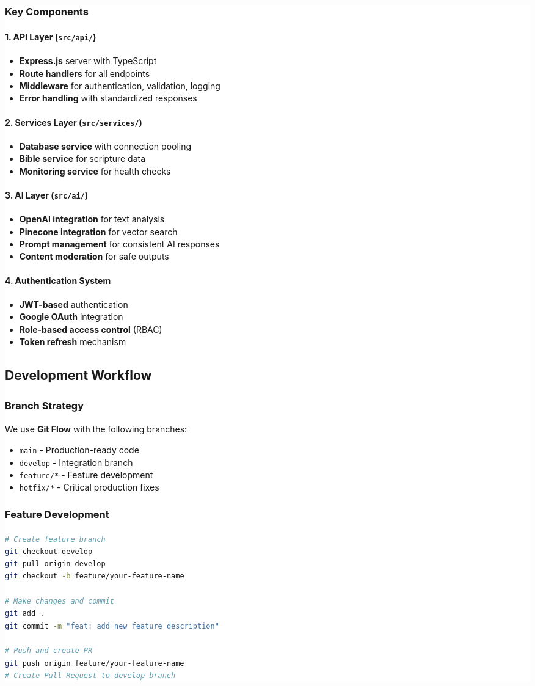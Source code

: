 ### Key Components

#### 1. API Layer (`src/api/`)
- **Express.js** server with TypeScript
- **Route handlers** for all endpoints
- **Middleware** for authentication, validation, logging
- **Error handling** with standardized responses

#### 2. Services Layer (`src/services/`)
- **Database service** with connection pooling
- **Bible service** for scripture data
- **Monitoring service** for health checks

#### 3. AI Layer (`src/ai/`)
- **OpenAI integration** for text analysis
- **Pinecone integration** for vector search
- **Prompt management** for consistent AI responses
- **Content moderation** for safe outputs

#### 4. Authentication System
- **JWT-based** authentication
- **Google OAuth** integration
- **Role-based access control** (RBAC)
- **Token refresh** mechanism

## Development Workflow

### Branch Strategy

We use **Git Flow** with the following branches:

- `main` - Production-ready code
- `develop` - Integration branch
- `feature/*` - Feature development
- `hotfix/*` - Critical production fixes

### Feature Development

```bash
# Create feature branch
git checkout develop
git pull origin develop
git checkout -b feature/your-feature-name

# Make changes and commit
git add .
git commit -m "feat: add new feature description"

# Push and create PR
git push origin feature/your-feature-name
# Create Pull Request to develop branch
```
